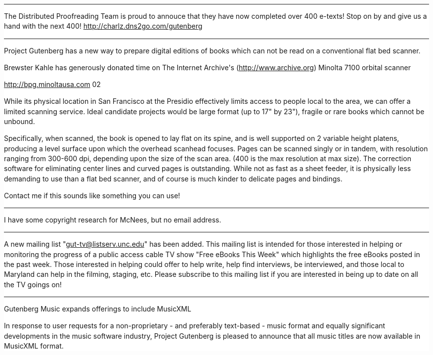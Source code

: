 ***

The Distributed Proofreading Team is proud to annouce that they have
now completed over 400 e-texts! Stop on by and give us a hand with
the next 400! http://charlz.dns2go.com/gutenberg


***

Project Gutenberg has a new way to prepare digital editions of books
which can not be read on a conventional flat bed scanner.

Brewster Kahle has generously donated time on The Internet Archive's
(http://www.archive.org)  Minolta 7100 orbital scanner

http://bpg.minoltausa.com 02

While its physical location in San Francisco at the Presidio effectively
limits access to people local to the area, we can offer a limited
scanning service. Ideal candidate projects would be large format (up to
17" by 23"),  fragile or rare books which cannot be unbound.

Specifically, when scanned, the book is opened to lay flat on its spine,
and is well supported on 2 variable height platens, producing a level
surface upon which the overhead scanhead focuses. Pages can be scanned
singly or in tandem, with resolution ranging from 300-600 dpi, depending
upon the size of the scan area. (400 is the max resolution at max size).
The correction software for eliminating center lines and curved pages is
outstanding. While not as fast as a sheet feeder, it is physically less
demanding to use than a flat bed scanner, and of course is much kinder to
delicate pages and bindings.

Contact me if this sounds like something you can use!

***

I have some copyright research for McNees, but no email address.

***

A new mailing list "gut-tv@listserv.unc.edu" has been added.
This mailing list is intended for those interested in helping or
monitoring the progress of a public access cable TV show "Free
eBooks This Week" which highlights the free eBooks posted in the
past week.  Those interested in helping could offer to help
write, help find interviews, be interviewed, and those local to
Maryland can help in the filming, staging, etc.  Please subscribe
to this mailing list if you are interested in being up to date on
all the TV goings on!

***

Gutenberg Music expands offerings to include MusicXML

In response to user requests for a non-proprietary - and preferably
text-based - music format and equally significant developments
in the music software industry, Project Gutenberg is pleased to
announce that all music titles are now available in MusicXML format.
